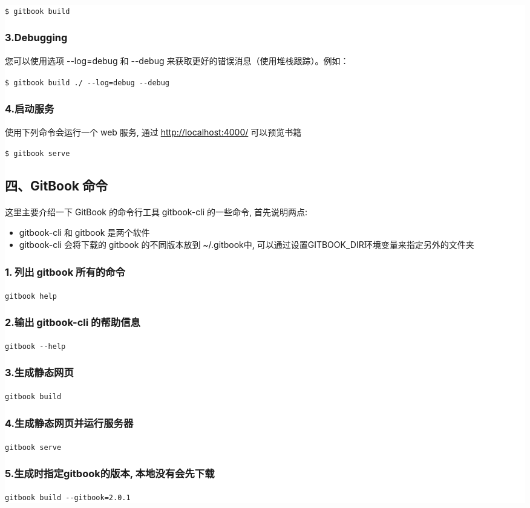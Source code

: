 ```
$ gitbook build
```

### 3.Debugging

您可以使用选项 --log=debug 和 --debug 来获取更好的错误消息（使用堆栈跟踪）。例如：

```
$ gitbook build ./ --log=debug --debug
```

### 4.启动服务

使用下列命令会运行一个 web 服务, 通过 [http://localhost:4000/](http://localhost:4000/) 可以预览书籍

```
$ gitbook serve
```

## 四、GitBook 命令

这里主要介绍一下 GitBook 的命令行工具 gitbook-cli 的一些命令, 首先说明两点:

* gitbook-cli 和 gitbook 是两个软件
* gitbook-cli 会将下载的 gitbook 的不同版本放到 ~/.gitbook中, 可以通过设置GITBOOK\_DIR环境变量来指定另外的文件夹

### 1. 列出 gitbook 所有的命令

```
gitbook help
```

### 2.输出 gitbook-cli 的帮助信息

```
gitbook --help
```

### 3.生成静态网页

```
gitbook build
```

### 4.生成静态网页并运行服务器

```
gitbook serve
```

### 5.生成时指定gitbook的版本, 本地没有会先下载

```
gitbook build --gitbook=2.0.1
```
